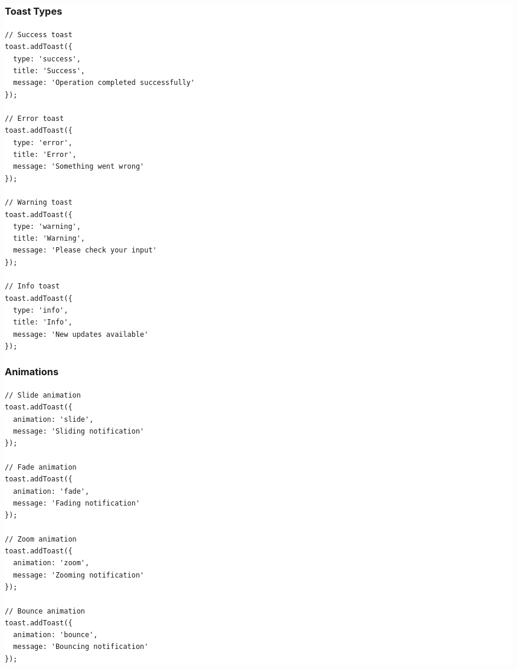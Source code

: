 ```tsx
```

### Toast Types

```tsx
// Success toast
toast.addToast({
  type: 'success',
  title: 'Success',
  message: 'Operation completed successfully'
});

// Error toast
toast.addToast({
  type: 'error',
  title: 'Error',
  message: 'Something went wrong'
});

// Warning toast
toast.addToast({
  type: 'warning',
  title: 'Warning',
  message: 'Please check your input'
});

// Info toast
toast.addToast({
  type: 'info',
  title: 'Info',
  message: 'New updates available'
});
```

### Animations

```tsx
// Slide animation
toast.addToast({
  animation: 'slide',
  message: 'Sliding notification'
});

// Fade animation
toast.addToast({
  animation: 'fade',
  message: 'Fading notification'
});

// Zoom animation
toast.addToast({
  animation: 'zoom',
  message: 'Zooming notification'
});

// Bounce animation
toast.addToast({
  animation: 'bounce',
  message: 'Bouncing notification'
});
```
